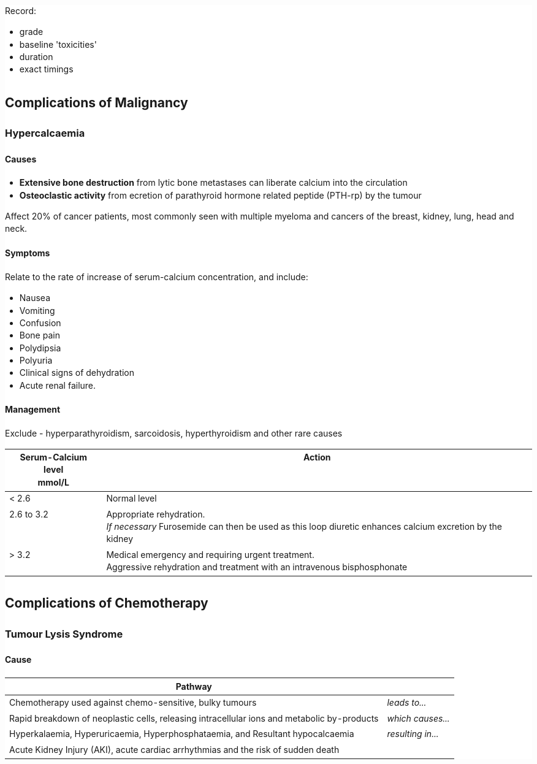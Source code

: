 Record:
- grade
- baseline 'toxicities'
- duration
- exact timings

## Complications of Malignancy

### Hypercalcaemia

#### Causes

- **Extensive bone destruction** from lytic bone metastases can liberate calcium into the circulation
- **Osteoclastic activity** from ecretion of parathyroid hormone related peptide (PTH-rp) by the tumour

Affect 20% of cancer patients, most commonly seen with multiple myeloma and cancers of the breast, kidney, lung, head and neck.

#### Symptoms

Relate to the rate of increase of serum-calcium concentration, and include:

- Nausea
- Vomiting
- Confusion
- Bone pain
- Polydipsia
- Polyuria
- Clinical signs of dehydration
- Acute renal failure. 

#### Management

Exclude - hyperparathyroidism, sarcoidosis, hyperthyroidism and other rare causes

| Serum-Calcium level<br>mmol/L | Action |
| --- | --- |
| < 2.6 | Normal level |
| 2.6 to 3.2 | Appropriate rehydration.<br>*If necessary* Furosemide can then be used as this loop diuretic enhances calcium excretion by the kidney |
| > 3.2 | Medical emergency and requiring urgent treatment.<br>Aggressive rehydration and treatment with an intravenous bisphosphonate |

## Complications of Chemotherapy

### Tumour Lysis Syndrome

#### Cause

| Pathway | |
| --- | --- |
| Chemotherapy used against chemo-sensitive, bulky tumours | *leads to...* |
| Rapid breakdown of neoplastic cells, releasing intracellular ions and metabolic by-products | *which causes...*|
| Hyperkalaemia, Hyperuricaemia, Hyperphosphataemia, and Resultant hypocalcaemia | *resulting in...* |
| Acute Kidney Injury (AKI), acute cardiac arrhythmias and the risk of sudden death |
